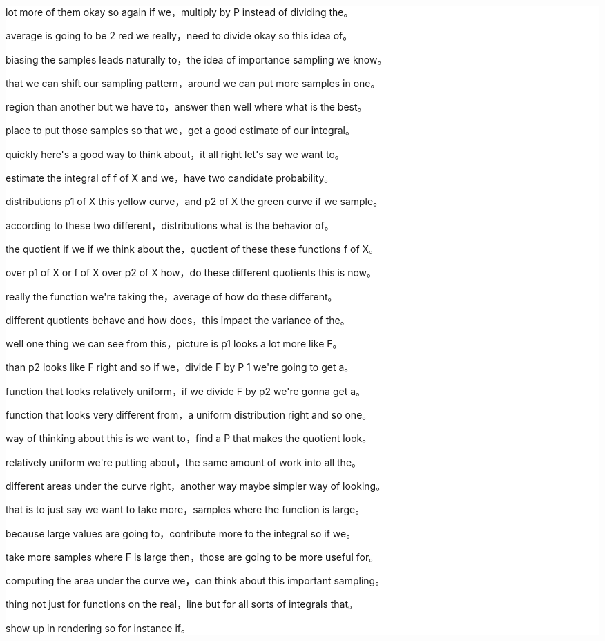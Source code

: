 lot more of them okay so again if we，multiply by P instead of dividing the。

average is going to be 2 red we really，need to divide okay so this idea of。

biasing the samples leads naturally to，the idea of importance sampling we know。

that we can shift our sampling pattern，around we can put more samples in one。

region than another but we have to，answer then well where what is the best。

place to put those samples so that we，get a good estimate of our integral。

quickly here's a good way to think about，it all right let's say we want to。

estimate the integral of f of X and we，have two candidate probability。

distributions p1 of X this yellow curve，and p2 of X the green curve if we sample。

according to these two different，distributions what is the behavior of。

the quotient if we if we think about the，quotient of these these functions f of X。

over p1 of X or f of X over p2 of X how，do these different quotients this is now。

really the function we're taking the，average of how do these different。

different quotients behave and how does，this impact the variance of the。

well one thing we can see from this，picture is p1 looks a lot more like F。

than p2 looks like F right and so if we，divide F by P 1 we're going to get a。

function that looks relatively uniform，if we divide F by p2 we're gonna get a。

function that looks very different from，a uniform distribution right and so one。

way of thinking about this is we want to，find a P that makes the quotient look。

relatively uniform we're putting about，the same amount of work into all the。

different areas under the curve right，another way maybe simpler way of looking。

that is to just say we want to take more，samples where the function is large。

because large values are going to，contribute more to the integral so if we。

take more samples where F is large then，those are going to be more useful for。

computing the area under the curve we，can think about this important sampling。

thing not just for functions on the real，line but for all sorts of integrals that。

show up in rendering so for instance if。
